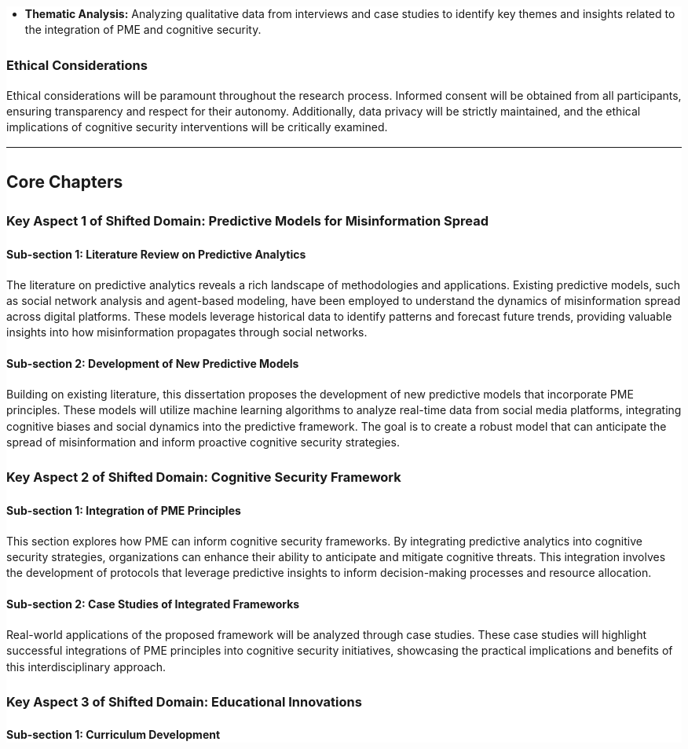 - **Thematic Analysis:** Analyzing qualitative data from interviews and case studies to identify key themes and insights related to the integration of PME and cognitive security.

### Ethical Considerations

Ethical considerations will be paramount throughout the research process. Informed consent will be obtained from all participants, ensuring transparency and respect for their autonomy. Additionally, data privacy will be strictly maintained, and the ethical implications of cognitive security interventions will be critically examined.

---

## Core Chapters

### Key Aspect 1 of Shifted Domain: Predictive Models for Misinformation Spread

#### Sub-section 1: Literature Review on Predictive Analytics

The literature on predictive analytics reveals a rich landscape of methodologies and applications. Existing predictive models, such as social network analysis and agent-based modeling, have been employed to understand the dynamics of misinformation spread across digital platforms. These models leverage historical data to identify patterns and forecast future trends, providing valuable insights into how misinformation propagates through social networks.

#### Sub-section 2: Development of New Predictive Models

Building on existing literature, this dissertation proposes the development of new predictive models that incorporate PME principles. These models will utilize machine learning algorithms to analyze real-time data from social media platforms, integrating cognitive biases and social dynamics into the predictive framework. The goal is to create a robust model that can anticipate the spread of misinformation and inform proactive cognitive security strategies.

### Key Aspect 2 of Shifted Domain: Cognitive Security Framework

#### Sub-section 1: Integration of PME Principles

This section explores how PME can inform cognitive security frameworks. By integrating predictive analytics into cognitive security strategies, organizations can enhance their ability to anticipate and mitigate cognitive threats. This integration involves the development of protocols that leverage predictive insights to inform decision-making processes and resource allocation.

#### Sub-section 2: Case Studies of Integrated Frameworks

Real-world applications of the proposed framework will be analyzed through case studies. These case studies will highlight successful integrations of PME principles into cognitive security initiatives, showcasing the practical implications and benefits of this interdisciplinary approach.

### Key Aspect 3 of Shifted Domain: Educational Innovations

#### Sub-section 1: Curriculum Development

